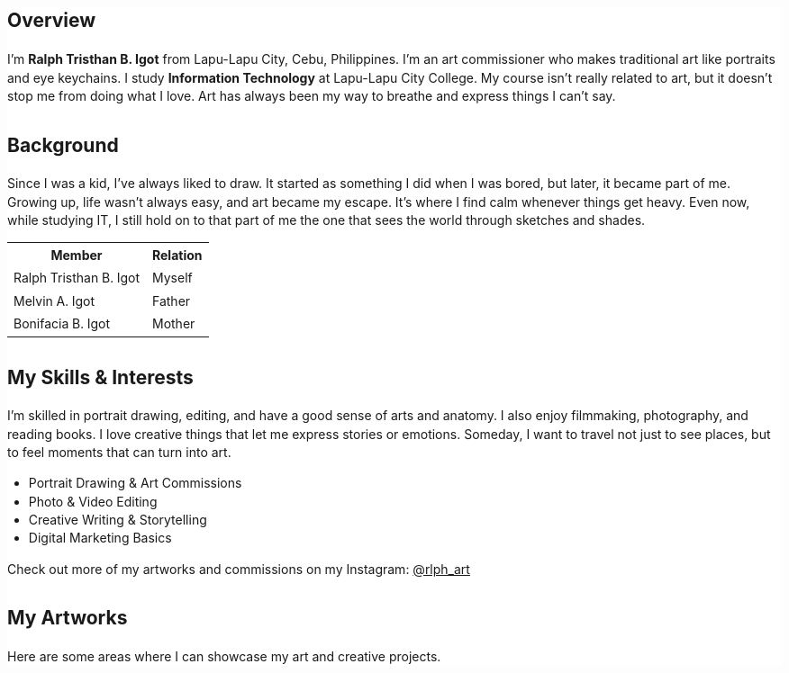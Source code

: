 <section id="overview">
  <h2>Overview</h2>
  <p>I’m <strong>Ralph Tristhan B. Igot</strong> from Lapu-Lapu City, Cebu, Philippines. I’m an art commissioner who makes traditional art like portraits and eye keychains. I study <strong>Information Technology</strong> at Lapu-Lapu City College. My course isn’t really related to art, but it doesn’t stop me from doing what I love. Art has always been my way to breathe and express things I can’t say.</p>
</section>

<section id="background">
  <h2>Background</h2>
  <p>Since I was a kid, I’ve always liked to draw. It started as something I did when I was bored, but later, it became part of me. Growing up, life wasn’t always easy, and art became my escape. It’s where I find calm whenever things get heavy. Even now, while studying IT, I still hold on to that part of me the one that sees the world through sketches and shades.</p>
  
  <table>
    <tr><th>Member</th><th>Relation</th></tr>
    <tr><td>Ralph Tristhan B. Igot</td><td>Myself</td></tr>
    <tr><td>Melvin A. Igot</td><td>Father</td></tr>
    <tr><td>Bonifacia B. Igot</td><td>Mother</td></tr>
  </table>
</section>

<section id="skills">
  <h2>My Skills & Interests</h2>
  <p>I’m skilled in portrait drawing, editing, and have a good sense of arts and anatomy. I also enjoy filmmaking, photography, and reading books. I love creative things that let me express stories or emotions. Someday, I want to travel not just to see places, but to feel moments that can turn into art.</p>

  <ul>
    <li>Portrait Drawing & Art Commissions</li>
    <li>Photo & Video Editing</li>
    <li>Creative Writing & Storytelling</li>
    <li>Digital Marketing Basics</li>
  </ul>

  <p>Check out more of my artworks and commissions on my Instagram:  
    <a href="https://www.instagram.com/rlph_art/" target="_blank">@rlph_art</a>
  </p>
</section>

<section id="artworks">
  <h2>My Artworks</h2>
  <p>Here are some areas where I can showcase my art and creative projects.</p>

  <div class="gallery">
